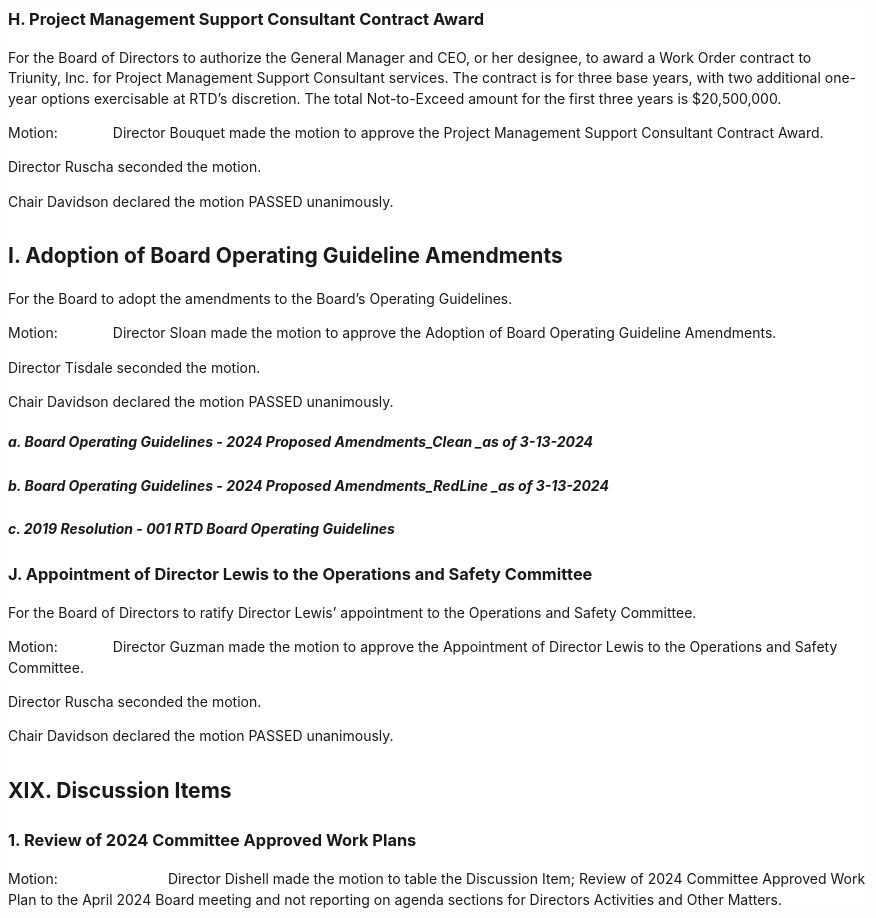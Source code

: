 ### H. Project Management Support Consultant Contract Award

For the Board of Directors to authorize the General Manager and CEO, or her designee, to award a Work Order contract to Triunity, Inc. for Project Management Support Consultant services. The contract is for three base years, with two additional one-year options exercisable at RTD’s discretion. The total Not-to-Exceed amount for the first three years is $20,500,000.

Motion:              Director Bouquet made the motion to approve the Project Management Support Consultant Contract Award.

Director Ruscha seconded the motion.

Chair Davidson declared the motion PASSED unanimously.

## I. Adoption of Board Operating Guideline Amendments

For the Board to adopt the amendments to the Board’s Operating Guidelines.

Motion:              Director Sloan made the motion to approve the Adoption of Board Operating Guideline Amendments.

Director Tisdale seconded the motion.

Chair Davidson declared the motion PASSED unanimously.

##### a. Board Operating Guidelines - 2024 Proposed Amendments_Clean _as of 3-13-2024

##### b. Board Operating Guidelines - 2024 Proposed Amendments_RedLine _as of 3-13-2024

##### c. 2019 Resolution - 001 RTD Board Operating Guidelines

### J. Appointment of Director Lewis to the Operations and Safety Committee

For the Board of Directors to ratify Director Lewis’ appointment to the Operations and Safety Committee.

Motion:              Director Guzman made the motion to approve the Appointment of Director Lewis to the Operations and Safety Committee.

Director Ruscha seconded the motion.

Chair Davidson declared the motion PASSED unanimously.

## XIX. Discussion Items

### 1. Review of 2024 Committee Approved Work Plans

Motion:                            Director Dishell made the motion to table the Discussion Item; Review of 2024 Committee Approved Work Plan to the April 2024 Board meeting and not reporting on agenda sections for Directors Activities and Other Matters.
